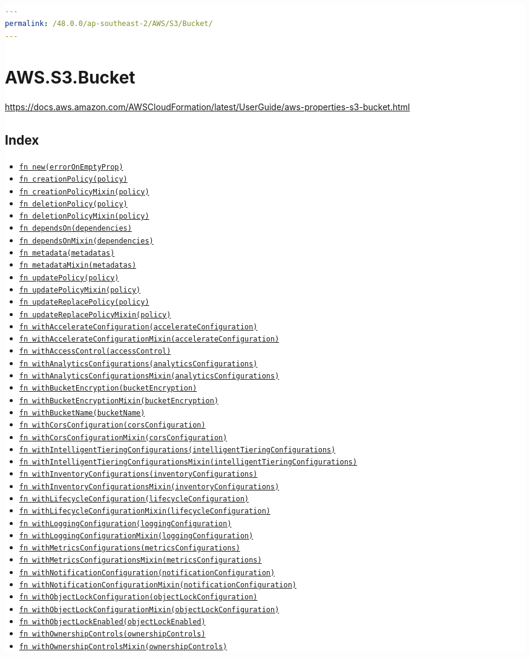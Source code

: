 ```yaml
---
permalink: /48.0.0/ap-southeast-2/AWS/S3/Bucket/
---
```


# AWS.S3.Bucket

https://docs.aws.amazon.com/AWSCloudFormation/latest/UserGuide/aws-properties-s3-bucket.html

## Index

* [`fn new(errorOnEmptyProp)`](#fn-new)
* [`fn creationPolicy(policy)`](#fn-creationpolicy)
* [`fn creationPolicyMixin(policy)`](#fn-creationpolicymixin)
* [`fn deletionPolicy(policy)`](#fn-deletionpolicy)
* [`fn deletionPolicyMixin(policy)`](#fn-deletionpolicymixin)
* [`fn dependsOn(dependencies)`](#fn-dependson)
* [`fn dependsOnMixin(dependencies)`](#fn-dependsonmixin)
* [`fn metadata(metadatas)`](#fn-metadata)
* [`fn metadataMixin(metadatas)`](#fn-metadatamixin)
* [`fn updatePolicy(policy)`](#fn-updatepolicy)
* [`fn updatePolicyMixin(policy)`](#fn-updatepolicymixin)
* [`fn updateReplacePolicy(policy)`](#fn-updatereplacepolicy)
* [`fn updateReplacePolicyMixin(policy)`](#fn-updatereplacepolicymixin)
* [`fn withAccelerateConfiguration(accelerateConfiguration)`](#fn-withaccelerateconfiguration)
* [`fn withAccelerateConfigurationMixin(accelerateConfiguration)`](#fn-withaccelerateconfigurationmixin)
* [`fn withAccessControl(accessControl)`](#fn-withaccesscontrol)
* [`fn withAnalyticsConfigurations(analyticsConfigurations)`](#fn-withanalyticsconfigurations)
* [`fn withAnalyticsConfigurationsMixin(analyticsConfigurations)`](#fn-withanalyticsconfigurationsmixin)
* [`fn withBucketEncryption(bucketEncryption)`](#fn-withbucketencryption)
* [`fn withBucketEncryptionMixin(bucketEncryption)`](#fn-withbucketencryptionmixin)
* [`fn withBucketName(bucketName)`](#fn-withbucketname)
* [`fn withCorsConfiguration(corsConfiguration)`](#fn-withcorsconfiguration)
* [`fn withCorsConfigurationMixin(corsConfiguration)`](#fn-withcorsconfigurationmixin)
* [`fn withIntelligentTieringConfigurations(intelligentTieringConfigurations)`](#fn-withintelligenttieringconfigurations)
* [`fn withIntelligentTieringConfigurationsMixin(intelligentTieringConfigurations)`](#fn-withintelligenttieringconfigurationsmixin)
* [`fn withInventoryConfigurations(inventoryConfigurations)`](#fn-withinventoryconfigurations)
* [`fn withInventoryConfigurationsMixin(inventoryConfigurations)`](#fn-withinventoryconfigurationsmixin)
* [`fn withLifecycleConfiguration(lifecycleConfiguration)`](#fn-withlifecycleconfiguration)
* [`fn withLifecycleConfigurationMixin(lifecycleConfiguration)`](#fn-withlifecycleconfigurationmixin)
* [`fn withLoggingConfiguration(loggingConfiguration)`](#fn-withloggingconfiguration)
* [`fn withLoggingConfigurationMixin(loggingConfiguration)`](#fn-withloggingconfigurationmixin)
* [`fn withMetricsConfigurations(metricsConfigurations)`](#fn-withmetricsconfigurations)
* [`fn withMetricsConfigurationsMixin(metricsConfigurations)`](#fn-withmetricsconfigurationsmixin)
* [`fn withNotificationConfiguration(notificationConfiguration)`](#fn-withnotificationconfiguration)
* [`fn withNotificationConfigurationMixin(notificationConfiguration)`](#fn-withnotificationconfigurationmixin)
* [`fn withObjectLockConfiguration(objectLockConfiguration)`](#fn-withobjectlockconfiguration)
* [`fn withObjectLockConfigurationMixin(objectLockConfiguration)`](#fn-withobjectlockconfigurationmixin)
* [`fn withObjectLockEnabled(objectLockEnabled)`](#fn-withobjectlockenabled)
* [`fn withOwnershipControls(ownershipControls)`](#fn-withownershipcontrols)
* [`fn withOwnershipControlsMixin(ownershipControls)`](#fn-withownershipcontrolsmixin)